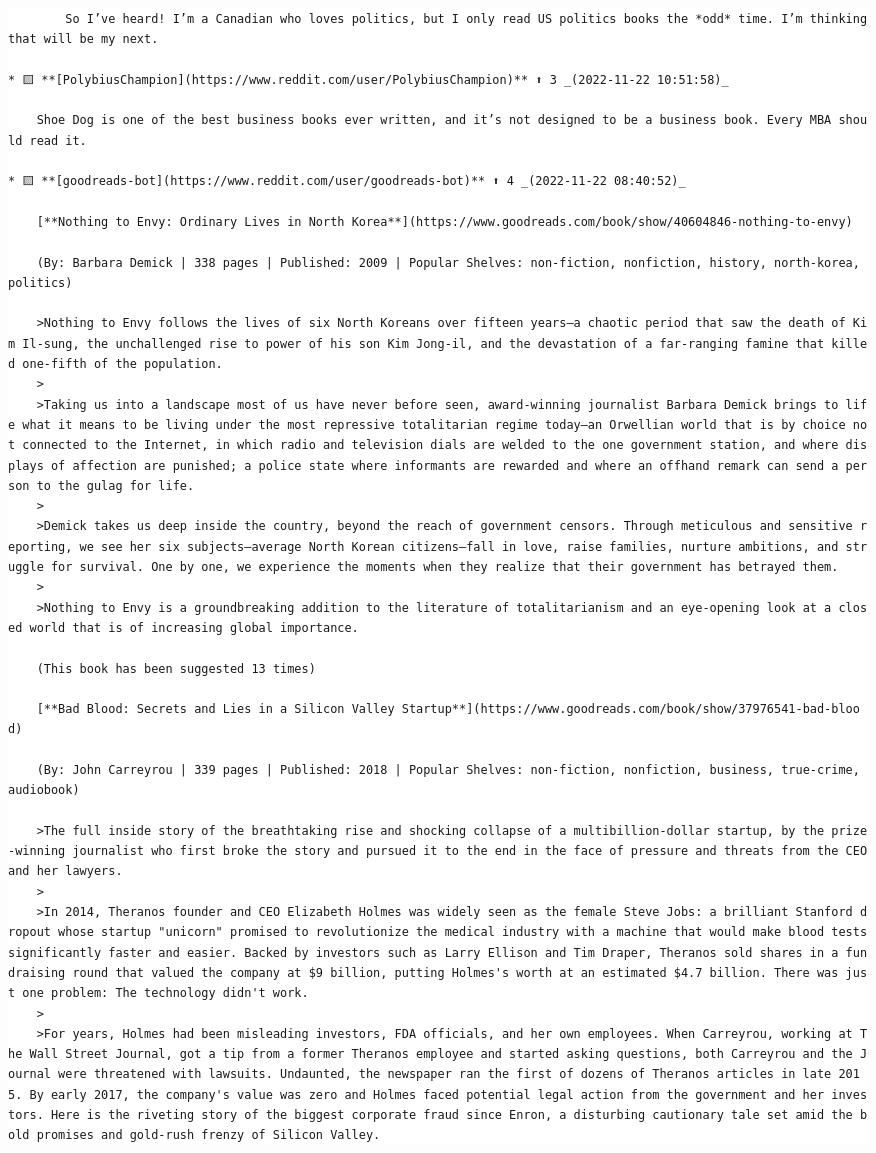 			So I’ve heard! I’m a Canadian who loves politics, but I only read US politics books the *odd* time. I’m thinking that will be my next.

	* 🟨 **[PolybiusChampion](https://www.reddit.com/user/PolybiusChampion)** ⬆️ 3 _(2022-11-22 10:51:58)_

		Shoe Dog is one of the best business books ever written, and it’s not designed to be a business book. Every MBA should read it.

	* 🟨 **[goodreads-bot](https://www.reddit.com/user/goodreads-bot)** ⬆️ 4 _(2022-11-22 08:40:52)_

		[**Nothing to Envy: Ordinary Lives in North Korea**](https://www.goodreads.com/book/show/40604846-nothing-to-envy)
		
		(By: Barbara Demick | 338 pages | Published: 2009 | Popular Shelves: non-fiction, nonfiction, history, north-korea, politics)
		
		>Nothing to Envy follows the lives of six North Koreans over fifteen years—a chaotic period that saw the death of Kim Il-sung, the unchallenged rise to power of his son Kim Jong-il, and the devastation of a far-ranging famine that killed one-fifth of the population. 
		>
		>Taking us into a landscape most of us have never before seen, award-winning journalist Barbara Demick brings to life what it means to be living under the most repressive totalitarian regime today—an Orwellian world that is by choice not connected to the Internet, in which radio and television dials are welded to the one government station, and where displays of affection are punished; a police state where informants are rewarded and where an offhand remark can send a person to the gulag for life. 
		>
		>Demick takes us deep inside the country, beyond the reach of government censors. Through meticulous and sensitive reporting, we see her six subjects—average North Korean citizens—fall in love, raise families, nurture ambitions, and struggle for survival. One by one, we experience the moments when they realize that their government has betrayed them.  
		>
		>Nothing to Envy is a groundbreaking addition to the literature of totalitarianism and an eye-opening look at a closed world that is of increasing global importance.
		
		(This book has been suggested 13 times)
		
		[**Bad Blood: Secrets and Lies in a Silicon Valley Startup**](https://www.goodreads.com/book/show/37976541-bad-blood)
		
		(By: John Carreyrou | 339 pages | Published: 2018 | Popular Shelves: non-fiction, nonfiction, business, true-crime, audiobook)
		
		>The full inside story of the breathtaking rise and shocking collapse of a multibillion-dollar startup, by the prize-winning journalist who first broke the story and pursued it to the end in the face of pressure and threats from the CEO and her lawyers.
		>
		>In 2014, Theranos founder and CEO Elizabeth Holmes was widely seen as the female Steve Jobs: a brilliant Stanford dropout whose startup "unicorn" promised to revolutionize the medical industry with a machine that would make blood tests significantly faster and easier. Backed by investors such as Larry Ellison and Tim Draper, Theranos sold shares in a fundraising round that valued the company at $9 billion, putting Holmes's worth at an estimated $4.7 billion. There was just one problem: The technology didn't work.
		>
		>For years, Holmes had been misleading investors, FDA officials, and her own employees. When Carreyrou, working at The Wall Street Journal, got a tip from a former Theranos employee and started asking questions, both Carreyrou and the Journal were threatened with lawsuits. Undaunted, the newspaper ran the first of dozens of Theranos articles in late 2015. By early 2017, the company's value was zero and Holmes faced potential legal action from the government and her investors. Here is the riveting story of the biggest corporate fraud since Enron, a disturbing cautionary tale set amid the bold promises and gold-rush frenzy of Silicon Valley.
		
